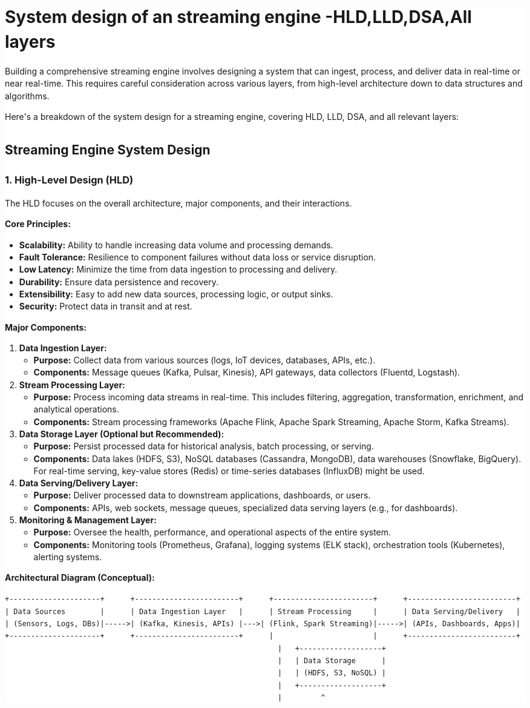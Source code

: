 # System design of an streaming engine -HLD,LLD,DSA,All layers
Building a comprehensive streaming engine involves designing a system that can ingest, process, and deliver data in real-time or near real-time. This requires careful consideration across various layers, from high-level architecture down to data structures and algorithms.

Here's a breakdown of the system design for a streaming engine, covering HLD, LLD, DSA, and all relevant layers:

## Streaming Engine System Design

### 1. High-Level Design (HLD)

The HLD focuses on the overall architecture, major components, and their interactions.

**Core Principles:**

* **Scalability:** Ability to handle increasing data volume and processing demands.
* **Fault Tolerance:** Resilience to component failures without data loss or service disruption.
* **Low Latency:** Minimize the time from data ingestion to processing and delivery.
* **Durability:** Ensure data persistence and recovery.
* **Extensibility:** Easy to add new data sources, processing logic, or output sinks.
* **Security:** Protect data in transit and at rest.

**Major Components:**

1.  **Data Ingestion Layer:**
    * **Purpose:** Collect data from various sources (logs, IoT devices, databases, APIs, etc.).
    * **Components:** Message queues (Kafka, Pulsar, Kinesis), API gateways, data collectors (Fluentd, Logstash).
2.  **Stream Processing Layer:**
    * **Purpose:** Process incoming data streams in real-time. This includes filtering, aggregation, transformation, enrichment, and analytical operations.
    * **Components:** Stream processing frameworks (Apache Flink, Apache Spark Streaming, Apache Storm, Kafka Streams).
3.  **Data Storage Layer (Optional but Recommended):**
    * **Purpose:** Persist processed data for historical analysis, batch processing, or serving.
    * **Components:** Data lakes (HDFS, S3), NoSQL databases (Cassandra, MongoDB), data warehouses (Snowflake, BigQuery). For real-time serving, key-value stores (Redis) or time-series databases (InfluxDB) might be used.
4.  **Data Serving/Delivery Layer:**
    * **Purpose:** Deliver processed data to downstream applications, dashboards, or users.
    * **Components:** APIs, web sockets, message queues, specialized data serving layers (e.g., for dashboards).
5.  **Monitoring & Management Layer:**
    * **Purpose:** Oversee the health, performance, and operational aspects of the entire system.
    * **Components:** Monitoring tools (Prometheus, Grafana), logging systems (ELK stack), orchestration tools (Kubernetes), alerting systems.

**Architectural Diagram (Conceptual):**

```
+---------------------+      +------------------------+      +-----------------------+      +-------------------------+
| Data Sources        |      | Data Ingestion Layer   |      | Stream Processing     |      | Data Serving/Delivery   |
| (Sensors, Logs, DBs)|----->| (Kafka, Kinesis, APIs) |--->| (Flink, Spark Streaming)|----->| (APIs, Dashboards, Apps)|
+---------------------+      +------------------------+      |                       |      +-------------------------+
                                                               |   +-------------------+
                                                               |   | Data Storage      |
                                                               |   | (HDFS, S3, NoSQL) |
                                                               |   +-------------------+
                                                               |         ^
```